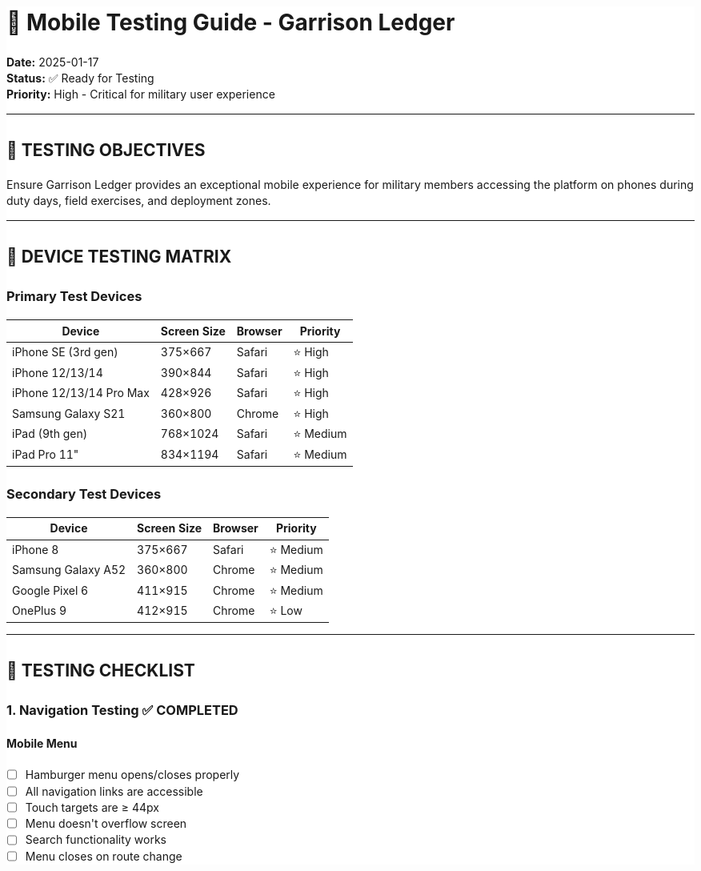 # 📱 Mobile Testing Guide - Garrison Ledger

**Date:** 2025-01-17  
**Status:** ✅ Ready for Testing  
**Priority:** High - Critical for military user experience

---

## 🎯 **TESTING OBJECTIVES**

Ensure Garrison Ledger provides an exceptional mobile experience for military members accessing the platform on phones during duty days, field exercises, and deployment zones.

---

## 📱 **DEVICE TESTING MATRIX**

### **Primary Test Devices**
| Device | Screen Size | Browser | Priority |
|--------|-------------|---------|----------|
| iPhone SE (3rd gen) | 375×667 | Safari | ⭐ High |
| iPhone 12/13/14 | 390×844 | Safari | ⭐ High |
| iPhone 12/13/14 Pro Max | 428×926 | Safari | ⭐ High |
| Samsung Galaxy S21 | 360×800 | Chrome | ⭐ High |
| iPad (9th gen) | 768×1024 | Safari | ⭐ Medium |
| iPad Pro 11" | 834×1194 | Safari | ⭐ Medium |

### **Secondary Test Devices**
| Device | Screen Size | Browser | Priority |
|--------|-------------|---------|----------|
| iPhone 8 | 375×667 | Safari | ⭐ Medium |
| Samsung Galaxy A52 | 360×800 | Chrome | ⭐ Medium |
| Google Pixel 6 | 411×915 | Chrome | ⭐ Medium |
| OnePlus 9 | 412×915 | Chrome | ⭐ Low |

---

## 🧪 **TESTING CHECKLIST**

### **1. Navigation Testing** ✅ COMPLETED

#### **Mobile Menu**
- [ ] Hamburger menu opens/closes properly
- [ ] All navigation links are accessible
- [ ] Touch targets are ≥ 44px
- [ ] Menu doesn't overflow screen
- [ ] Search functionality works
- [ ] Menu closes on route change
